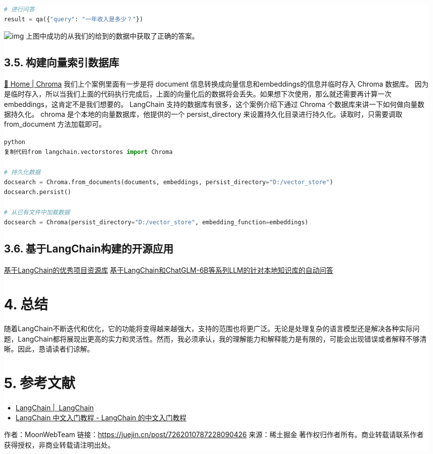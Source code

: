 ```python
# 进行问答
result = qa({"query": "一年收入是多少？"})
```

![img](https://p.ipic.vip/hts0xe.jpg) 上图中成功的从我们的给到的数据中获取了正确的答案。

## 3.5. 构建向量索引数据库

[🏡 Home | Chroma](https://link.juejin.cn?target=https%3A%2F%2Fdocs.trychroma.com%2F) 我们上个案例里面有一步是将 document 信息转换成向量信息和embeddings的信息并临时存入 Chroma 数据库。 因为是临时存入，所以当我们上面的代码执行完成后，上面的向量化后的数据将会丢失。如果想下次使用，那么就还需要再计算一次embeddings，这肯定不是我们想要的。 LangChain 支持的数据库有很多，这个案例介绍下通过 Chroma 个数据库来讲一下如何做向量数据持久化。 chroma 是个本地的向量数据库，他提供的一个 persist_directory 来设置持久化目录进行持久化。读取时，只需要调取 from_document 方法加载即可。

```python
python
复制代码from langchain.vectorstores import Chroma

# 持久化数据
docsearch = Chroma.from_documents(documents, embeddings, persist_directory="D:/vector_store")
docsearch.persist()

# 从已有文件中加载数据
docsearch = Chroma(persist_directory="D:/vector_store", embedding_function=embeddings)
```

## 3.6. 基于LangChain构建的开源应用

[基于LangChain的优秀项目资源库](https://link.juejin.cn?target=https%3A%2F%2Fblog.csdn.net%2Fqq_56591814%2Farticle%2Fdetails%2F131346819) [基于LangChain和ChatGLM-6B等系列LLM的针对本地知识库的自动问答](https://link.juejin.cn?target=https%3A%2F%2Fgithub.com%2Fthomas-yanxin%2FLangChain-ChatGLM-Webui)

# 4. 总结

随着LangChain不断迭代和优化，它的功能将变得越来越强大，支持的范围也将更广泛。无论是处理复杂的语言模型还是解决各种实际问题，LangChain都将展现出更高的实力和灵活性。然而，我必须承认，我的理解能力和解释能力是有限的，可能会出现错误或者解释不够清晰。因此，恳请读者们谅解。

# 5. 参考文献

- [LangChain | ️ LangChain](https://link.juejin.cn?target=https%3A%2F%2Fpython.langchain.com%2F)
- [LangChain 中文入门教程 - LangChain 的中文入门教程](https://link.juejin.cn?target=https%3A%2F%2Fliaokong.gitbook.io%2Fllm-kai-fa-jiao-cheng%2F)

作者：MoonWebTeam
链接：https://juejin.cn/post/7262010787228090426
来源：稀土掘金
著作权归作者所有。商业转载请联系作者获得授权，非商业转载请注明出处。